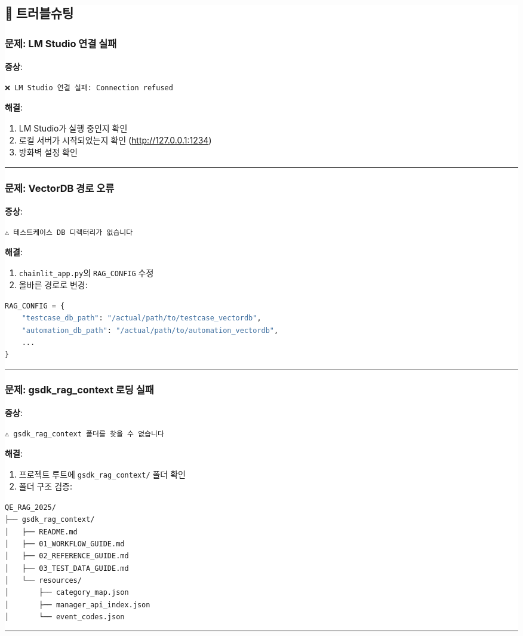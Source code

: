 
## 🐛 트러블슈팅

### 문제: LM Studio 연결 실패

**증상**:
```
❌ LM Studio 연결 실패: Connection refused
```

**해결**:
1. LM Studio가 실행 중인지 확인
2. 로컬 서버가 시작되었는지 확인 (http://127.0.0.1:1234)
3. 방화벽 설정 확인

---

### 문제: VectorDB 경로 오류

**증상**:
```
⚠️ 테스트케이스 DB 디렉터리가 없습니다
```

**해결**:
1. `chainlit_app.py`의 `RAG_CONFIG` 수정
2. 올바른 경로로 변경:
```python
RAG_CONFIG = {
    "testcase_db_path": "/actual/path/to/testcase_vectordb",
    "automation_db_path": "/actual/path/to/automation_vectordb",
    ...
}
```

---

### 문제: gsdk_rag_context 로딩 실패

**증상**:
```
⚠️ gsdk_rag_context 폴더를 찾을 수 없습니다
```

**해결**:
1. 프로젝트 루트에 `gsdk_rag_context/` 폴더 확인
2. 폴더 구조 검증:
```
QE_RAG_2025/
├── gsdk_rag_context/
│   ├── README.md
│   ├── 01_WORKFLOW_GUIDE.md
│   ├── 02_REFERENCE_GUIDE.md
│   ├── 03_TEST_DATA_GUIDE.md
│   └── resources/
│       ├── category_map.json
│       ├── manager_api_index.json
│       └── event_codes.json
```

---